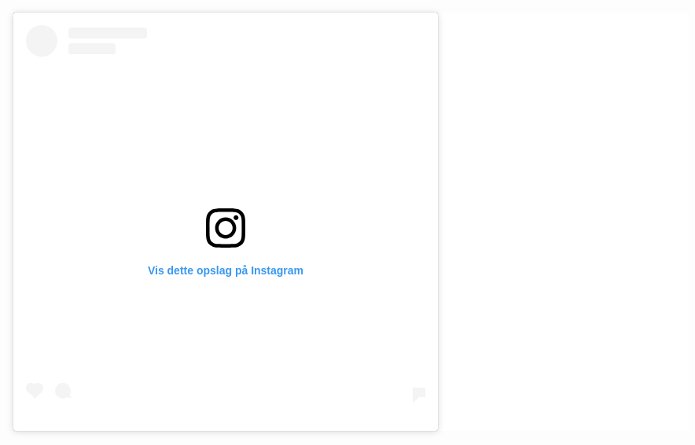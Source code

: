 <blockquote class="instagram-media" data-instgrm-captioned data-instgrm-permalink="https://www.instagram.com/p/Bsl4tYZHIJI/?utm_source=ig_embed&amp;utm_medium=loading" data-instgrm-version="12" style=" background:#FFF; border:0; border-radius:3px; box-shadow:0 0 1px 0 rgba(0,0,0,0.5),0 1px 10px 0 rgba(0,0,0,0.15); margin: 1px; max-width:540px; min-width:326px; padding:0; width:99.375%; width:-webkit-calc(100% - 2px); width:calc(100% - 2px);"><div style="padding:16px;"> <a href="https://www.instagram.com/p/Bsl4tYZHIJI/?utm_source=ig_embed&amp;utm_medium=loading" style=" background:#FFFFFF; line-height:0; padding:0 0; text-align:center; text-decoration:none; width:100%;" target="_blank"> <div style=" display: flex; flex-direction: row; align-items: center;"> <div style="background-color: #F4F4F4; border-radius: 50%; flex-grow: 0; height: 40px; margin-right: 14px; width: 40px;"></div> <div style="display: flex; flex-direction: column; flex-grow: 1; justify-content: center;"> <div style=" background-color: #F4F4F4; border-radius: 4px; flex-grow: 0; height: 14px; margin-bottom: 6px; width: 100px;"></div> <div style=" background-color: #F4F4F4; border-radius: 4px; flex-grow: 0; height: 14px; width: 60px;"></div></div></div><div style="padding: 19% 0;"></div><div style="display:block; height:50px; margin:0 auto 12px; width:50px;"><svg width="50px" height="50px" viewBox="0 0 60 60" version="1.1" xmlns="https://www.w3.org/2000/svg" xmlns:xlink="https://www.w3.org/1999/xlink"><g stroke="none" stroke-width="1" fill="none" fill-rule="evenodd"><g transform="translate(-511.000000, -20.000000)" fill="#000000"><g><path d="M556.869,30.41 C554.814,30.41 553.148,32.076 553.148,34.131 C553.148,36.186 554.814,37.852 556.869,37.852 C558.924,37.852 560.59,36.186 560.59,34.131 C560.59,32.076 558.924,30.41 556.869,30.41 M541,60.657 C535.114,60.657 530.342,55.887 530.342,50 C530.342,44.114 535.114,39.342 541,39.342 C546.887,39.342 551.658,44.114 551.658,50 C551.658,55.887 546.887,60.657 541,60.657 M541,33.886 C532.1,33.886 524.886,41.1 524.886,50 C524.886,58.899 532.1,66.113 541,66.113 C549.9,66.113 557.115,58.899 557.115,50 C557.115,41.1 549.9,33.886 541,33.886 M565.378,62.101 C565.244,65.022 564.756,66.606 564.346,67.663 C563.803,69.06 563.154,70.057 562.106,71.106 C561.058,72.155 560.06,72.803 558.662,73.347 C557.607,73.757 556.021,74.244 553.102,74.378 C549.944,74.521 548.997,74.552 541,74.552 C533.003,74.552 532.056,74.521 528.898,74.378 C525.979,74.244 524.393,73.757 523.338,73.347 C521.94,72.803 520.942,72.155 519.894,71.106 C518.846,70.057 518.197,69.06 517.654,67.663 C517.244,66.606 516.755,65.022 516.623,62.101 C516.479,58.943 516.448,57.996 516.448,50 C516.448,42.003 516.479,41.056 516.623,37.899 C516.755,34.978 517.244,33.391 517.654,32.338 C518.197,30.938 518.846,29.942 519.894,28.894 C520.942,27.846 521.94,27.196 523.338,26.654 C524.393,26.244 525.979,25.756 528.898,25.623 C532.057,25.479 533.004,25.448 541,25.448 C548.997,25.448 549.943,25.479 553.102,25.623 C556.021,25.756 557.607,26.244 558.662,26.654 C560.06,27.196 561.058,27.846 562.106,28.894 C563.154,29.942 563.803,30.938 564.346,32.338 C564.756,33.391 565.244,34.978 565.378,37.899 C565.522,41.056 565.552,42.003 565.552,50 C565.552,57.996 565.522,58.943 565.378,62.101 M570.82,37.631 C570.674,34.438 570.167,32.258 569.425,30.349 C568.659,28.377 567.633,26.702 565.965,25.035 C564.297,23.368 562.623,22.342 560.652,21.575 C558.743,20.834 556.562,20.326 553.369,20.18 C550.169,20.033 549.148,20 541,20 C532.853,20 531.831,20.033 528.631,20.18 C525.438,20.326 523.257,20.834 521.349,21.575 C519.376,22.342 517.703,23.368 516.035,25.035 C514.368,26.702 513.342,28.377 512.574,30.349 C511.834,32.258 511.326,34.438 511.181,37.631 C511.035,40.831 511,41.851 511,50 C511,58.147 511.035,59.17 511.181,62.369 C511.326,65.562 511.834,67.743 512.574,69.651 C513.342,71.625 514.368,73.296 516.035,74.965 C517.703,76.634 519.376,77.658 521.349,78.425 C523.257,79.167 525.438,79.673 528.631,79.82 C531.831,79.965 532.853,80.001 541,80.001 C549.148,80.001 550.169,79.965 553.369,79.82 C556.562,79.673 558.743,79.167 560.652,78.425 C562.623,77.658 564.297,76.634 565.965,74.965 C567.633,73.296 568.659,71.625 569.425,69.651 C570.167,67.743 570.674,65.562 570.82,62.369 C570.966,59.17 571,58.147 571,50 C571,41.851 570.966,40.831 570.82,37.631"></path></g></g></g></svg></div><div style="padding-top: 8px;"> <div style=" color:#3897f0; font-family:Arial,sans-serif; font-size:14px; font-style:normal; font-weight:550; line-height:18px;"> Vis dette opslag på Instagram</div></div><div style="padding: 12.5% 0;"></div> <div style="display: flex; flex-direction: row; margin-bottom: 14px; align-items: center;"><div> <div style="background-color: #F4F4F4; border-radius: 50%; height: 12.5px; width: 12.5px; transform: translateX(0px) translateY(7px);"></div> <div style="background-color: #F4F4F4; height: 12.5px; transform: rotate(-45deg) translateX(3px) translateY(1px); width: 12.5px; flex-grow: 0; margin-right: 14px; margin-left: 2px;"></div> <div style="background-color: #F4F4F4; border-radius: 50%; height: 12.5px; width: 12.5px; transform: translateX(9px) translateY(-18px);"></div></div><div style="margin-left: 8px;"> <div style=" background-color: #F4F4F4; border-radius: 50%; flex-grow: 0; height: 20px; width: 20px;"></div> <div style=" width: 0; height: 0; border-top: 2px solid transparent; border-left: 6px solid #f4f4f4; border-bottom: 2px solid transparent; transform: translateX(16px) translateY(-4px) rotate(30deg)"></div></div><div style="margin-left: auto;"> <div style=" width: 0px; border-top: 8px solid #F4F4F4; border-right: 8px solid transparent; transform: translateY(16px);"></div> <div style=" background-color: #F4F4F4; flex-grow: 0; height: 12px; width: 16px; transform: translateY(-4px);"></div>